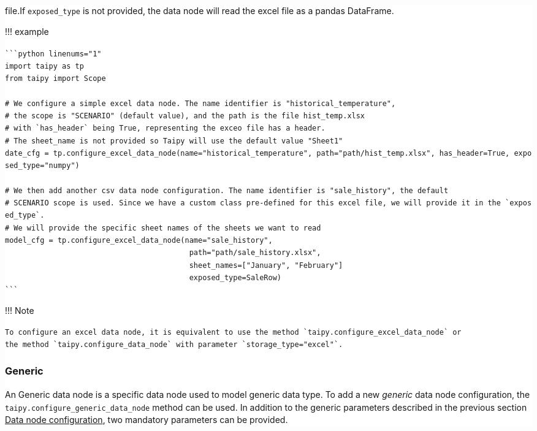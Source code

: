 file.If `exposed_type` is not provided, the data node will read the excel file as a pandas DataFrame.

!!! example

    ```python linenums="1"
    import taipy as tp
    from taipy import Scope

    # We configure a simple excel data node. The name identifier is "historical_temperature",
    # the scope is "SCENARIO" (default value), and the path is the file hist_temp.xlsx
    # with `has_header` being True, representing the exceo file has a header.
    # The sheet_name is not provided so Taipy will use the default value "Sheet1"
    date_cfg = tp.configure_excel_data_node(name="historical_temperature", path="path/hist_temp.xlsx", has_header=True, exposed_type="numpy")

    # We then add another csv data node configuration. The name identifier is "sale_history", the default
    # SCENARIO scope is used. Since we have a custom class pre-defined for this excel file, we will provide it in the `exposed_type`.
    # We will provide the specific sheet names of the sheets we want to read
    model_cfg = tp.configure_excel_data_node(name="sale_history",
                                              path="path/sale_history.xlsx",
                                              sheet_names=["January", "February"]
                                              exposed_type=SaleRow)
    ```

!!! Note

    To configure an excel data node, it is equivalent to use the method `taipy.configure_excel_data_node` or
    the method `taipy.configure_data_node` with parameter `storage_type="excel"`.

### Generic

An Generic data node is a specific data node used to model generic data type. To add a new _generic_ data node
configuration, the `taipy.configure_generic_data_node` method can be used. In addition to the generic
parameters described in the previous section
[Data node configuration](user_core_configuration.md#data-node-configuration), two mandatory
parameters can be provided.
